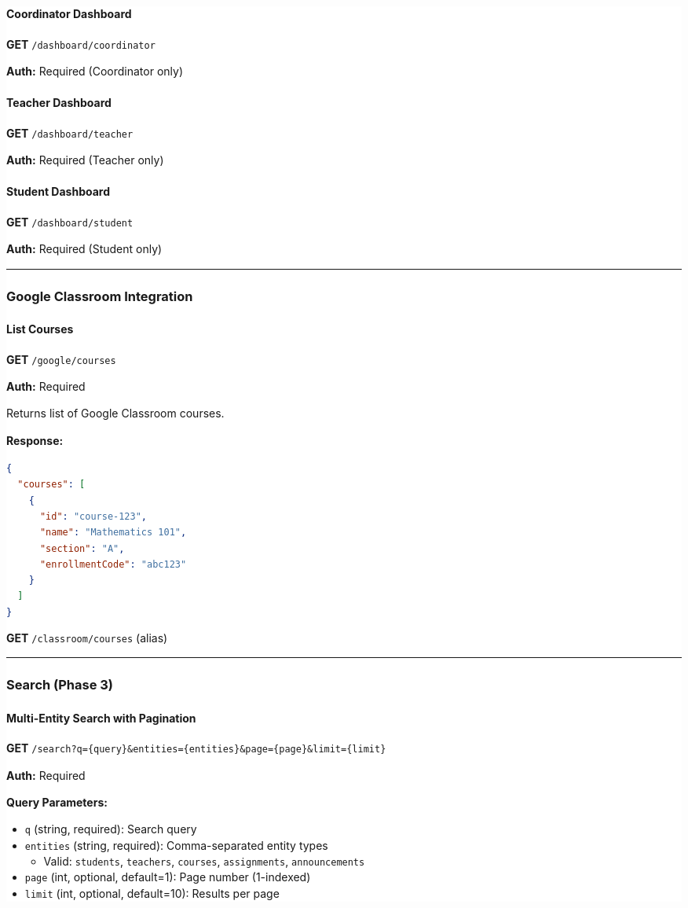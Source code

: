 #### Coordinator Dashboard

**GET** `/dashboard/coordinator`

**Auth:** Required (Coordinator only)

#### Teacher Dashboard

**GET** `/dashboard/teacher`

**Auth:** Required (Teacher only)

#### Student Dashboard

**GET** `/dashboard/student`

**Auth:** Required (Student only)

---

### Google Classroom Integration

#### List Courses

**GET** `/google/courses`

**Auth:** Required

Returns list of Google Classroom courses.

**Response:**
```json
{
  "courses": [
    {
      "id": "course-123",
      "name": "Mathematics 101",
      "section": "A",
      "enrollmentCode": "abc123"
    }
  ]
}
```

**GET** `/classroom/courses` (alias)

---

### Search (Phase 3)

#### Multi-Entity Search with Pagination

**GET** `/search?q={query}&entities={entities}&page={page}&limit={limit}`

**Auth:** Required

**Query Parameters:**
- `q` (string, required): Search query
- `entities` (string, required): Comma-separated entity types
  - Valid: `students`, `teachers`, `courses`, `assignments`, `announcements`
- `page` (int, optional, default=1): Page number (1-indexed)
- `limit` (int, optional, default=10): Results per page
